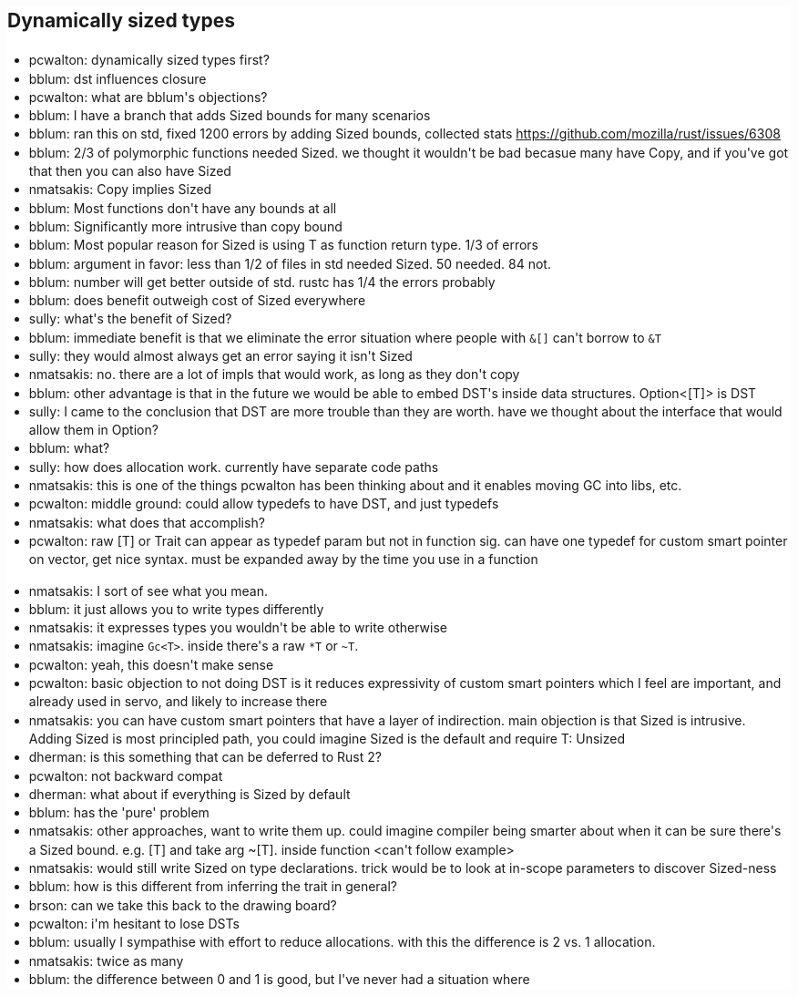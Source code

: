 ## Dynamically sized types

- pcwalton: dynamically sized types first?
- bblum: dst influences closure
- pcwalton: what are bblum's objections?
- bblum: I have a branch that adds Sized bounds for many scenarios
- bblum: ran this on std, fixed 1200 errors by adding Sized bounds, collected stats
https://github.com/mozilla/rust/issues/6308
- bblum: 2/3 of polymorphic functions needed Sized. we thought it wouldn't be bad becasue many have Copy, and if you've got that then you can also have Sized
- nmatsakis: Copy implies Sized
- bblum: Most functions don't have any bounds at all
- bblum: Significantly more intrusive than copy bound
- bblum: Most popular reason for Sized is using T as function return type. 1/3 of errors
- bblum: argument in favor: less than 1/2 of files in std needed Sized. 50 needed. 84 not.
- bblum: number will get better outside of std. rustc has 1/4 the errors probably
- bblum: does benefit outweigh cost of Sized everywhere
- sully: what's the benefit of Sized?
- bblum: immediate benefit is that we eliminate the error situation where people with `&[]` can't borrow to `&T`
- sully: they would almost always get an error saying it isn't Sized
- nmatsakis: no. there are a lot of impls that would work, as long as they don't copy
- bblum: other advantage is that in the future we would be able to embed DST's inside data structures. Option<[T]> is DST
- sully: I came to the conclusion that DST are more trouble than they are worth. have we thought about the interface that would allow them in Option?
- bblum: what?
- sully: how does allocation work. currently have separate code paths
- nmatsakis: this is one of the things pcwalton has been thinking about and it enables moving GC into libs, etc.
- pcwalton: middle ground: could allow typedefs to have DST, and just typedefs
- nmatsakis: what does that accomplish?
- pcwalton: raw [T] or Trait can appear as typedef param but not in function sig. can have one typedef for custom smart pointer on vector, get nice syntax. must be expanded away by the time you use in a function

<confusion>

- nmatsakis: I sort of see what you mean.
- bblum: it just allows you to write types differently
- nmatsakis: it expresses types you wouldn't be able to write otherwise
- nmatsakis: imagine `Gc<T>`. inside there's a raw `*T` or `~T`. <rambling>
- pcwalton: yeah, this doesn't make sense
- pcwalton: basic objection to not doing DST is it reduces expressivity of custom smart pointers which I feel are important, and already used in servo, and likely to increase there
- nmatsakis: you can have custom smart pointers that have a layer of indirection. main objection is that Sized is intrusive. Adding Sized is most principled path, you could imagine Sized is the default and require T: Unsized
- dherman: is this something that can be deferred to Rust 2?
- pcwalton: not backward compat
- dherman: what about if everything is Sized by default
- bblum: has the 'pure' problem
- nmatsakis: other approaches, want to write them up. could imagine compiler being smarter about when it can be sure there's a Sized bound. e.g. [T] and take arg ~[T]. inside function <can't follow example>
- nmatsakis: would still write Sized on type declarations. trick would be to look at in-scope parameters to discover Sized-ness <unclear>
- bblum: how is this different from inferring the trait in general?
- brson: can we take this back to the drawing board?
- pcwalton: i'm hesitant to lose DSTs
- bblum: usually I sympathise with effort to reduce allocations. with this the difference is 2 vs. 1 allocation.
- nmatsakis: twice as many
- bblum: the difference between 0 and 1 is good, but I've never had a situation where <something>